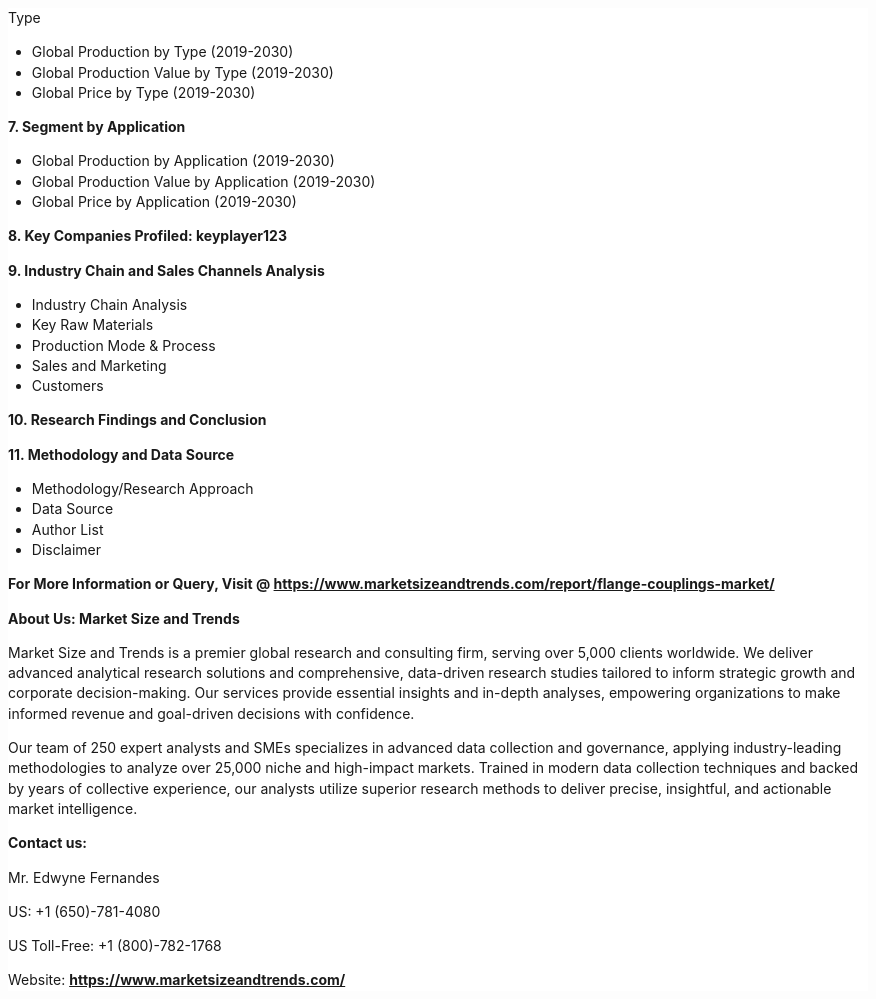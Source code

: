 Type</strong></p><ul><li>Global Production by Type (2019-2030)</li><li>Global Production Value by Type (2019-2030)</li><li>Global Price by Type (2019-2030)</li></ul><p><strong>7. Segment by Application</strong></p><ul><li>Global Production by Application (2019-2030)</li><li>Global Production Value by Application (2019-2030)</li><li>Global Price by Application (2019-2030)</li></ul><p><strong>8. Key Companies Profiled: keyplayer123</strong></p><p><strong>9. Industry Chain and Sales Channels Analysis</strong></p><ul><li>Industry Chain Analysis</li><li>Key Raw Materials</li><li>Production Mode &amp; Process</li><li>Sales and Marketing</li><li>Customers</li></ul><p><strong>10. Research Findings and Conclusion</strong></p><p><strong>11. Methodology and Data Source</strong></p><ul><li>Methodology/Research Approach</li><li>Data Source</li><li>Author List</li><li>Disclaimer</li></ul></p><p><strong>For More Information or Query, Visit @ <a href="https://www.marketsizeandtrends.com/report/flange-couplings-market/">https://www.marketsizeandtrends.com/report/flange-couplings-market/</a></strong></p><p><strong>About Us: Market Size and Trends</strong></p><p>Market Size and Trends is a premier global research and consulting firm, serving over 5,000 clients worldwide. We deliver advanced analytical research solutions and comprehensive, data-driven research studies tailored to inform strategic growth and corporate decision-making. Our services provide essential insights and in-depth analyses, empowering organizations to make informed revenue and goal-driven decisions with confidence.</p><p>Our team of 250 expert analysts and SMEs specializes in advanced data collection and governance, applying industry-leading methodologies to analyze over 25,000 niche and high-impact markets. Trained in modern data collection techniques and backed by years of collective experience, our analysts utilize superior research methods to deliver precise, insightful, and actionable market intelligence.</p><p><strong>Contact us:</strong></p><p>Mr. Edwyne Fernandes</p><p>US: +1 (650)-781-4080</p><p>US Toll-Free: +1 (800)-782-1768</p><p>Website: <strong><a href="https://www.marketsizeandtrends.com/">https://www.marketsizeandtrends.com/</a></strong></p>
